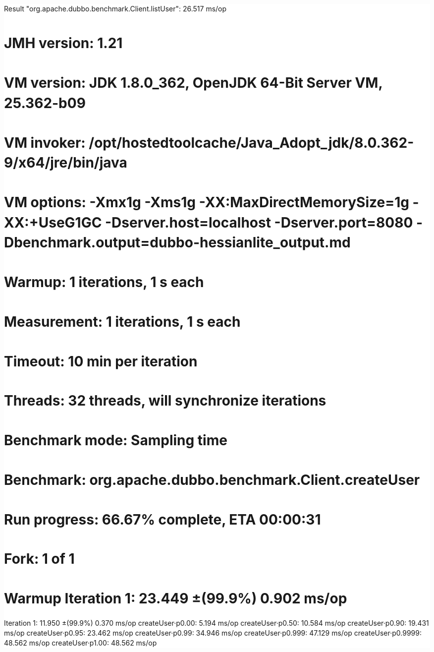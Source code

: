 
Result "org.apache.dubbo.benchmark.Client.listUser":
  26.517 ms/op


# JMH version: 1.21
# VM version: JDK 1.8.0_362, OpenJDK 64-Bit Server VM, 25.362-b09
# VM invoker: /opt/hostedtoolcache/Java_Adopt_jdk/8.0.362-9/x64/jre/bin/java
# VM options: -Xmx1g -Xms1g -XX:MaxDirectMemorySize=1g -XX:+UseG1GC -Dserver.host=localhost -Dserver.port=8080 -Dbenchmark.output=dubbo-hessianlite_output.md
# Warmup: 1 iterations, 1 s each
# Measurement: 1 iterations, 1 s each
# Timeout: 10 min per iteration
# Threads: 32 threads, will synchronize iterations
# Benchmark mode: Sampling time
# Benchmark: org.apache.dubbo.benchmark.Client.createUser

# Run progress: 66.67% complete, ETA 00:00:31
# Fork: 1 of 1
# Warmup Iteration   1: 23.449 ±(99.9%) 0.902 ms/op
Iteration   1: 11.950 ±(99.9%) 0.370 ms/op
                 createUser·p0.00:   5.194 ms/op
                 createUser·p0.50:   10.584 ms/op
                 createUser·p0.90:   19.431 ms/op
                 createUser·p0.95:   23.462 ms/op
                 createUser·p0.99:   34.946 ms/op
                 createUser·p0.999:  47.129 ms/op
                 createUser·p0.9999: 48.562 ms/op
                 createUser·p1.00:   48.562 ms/op

